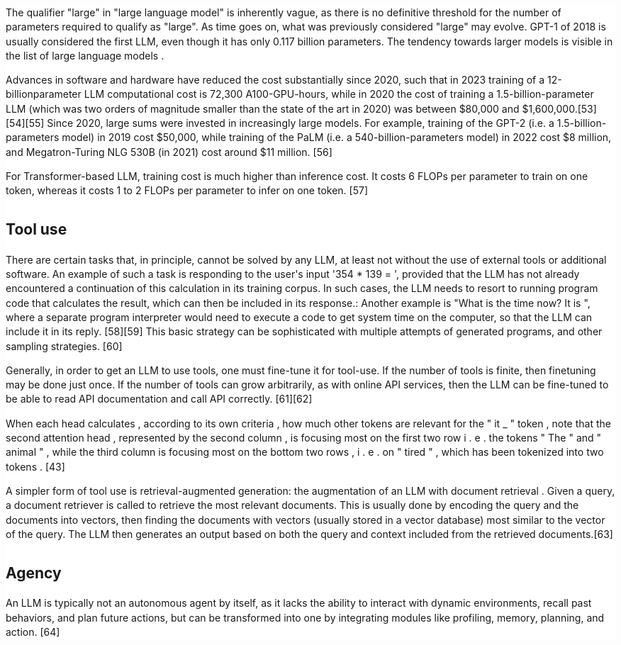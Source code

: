 The qualifier "large" in "large language model" is inherently vague, as there is no definitive threshold for the number of parameters required to qualify as "large". As time goes on, what was previously considered "large" may evolve. GPT-1 of 2018 is usually considered the first LLM, even though it has only 0.117 billion parameters. The tendency towards larger models is visible in the list of large language models .

Advances in software and hardware have reduced the cost substantially since 2020, such that in 2023 training of a 12-billionparameter LLM computational cost is 72,300  A100-GPU-hours, while in 2020 the cost of training a 1.5-billion-parameter LLM (which was two orders of magnitude smaller than the state of the art in 2020) was between $80,000 and $1,600,000.[53][54][55] Since 2020, large sums were invested in increasingly large models. For example, training of the GPT-2 (i.e. a 1.5-billion-parameters model) in 2019 cost $50,000, while training of the PaLM (i.e. a 540-billion-parameters model) in 2022 cost $8 million, and Megatron-Turing NLG 530B (in 2021) cost around $11 million. [56]

For Transformer-based LLM, training cost is much higher than inference cost. It costs 6 FLOPs per parameter to train on one token, whereas it costs 1 to 2 FLOPs per parameter to infer on one token. [57]

## Tool use

There are certain tasks that, in principle, cannot be solved by any LLM, at least not without the use of external tools or additional software.  An example of such a task is responding to the user's input '354 * 139 = ', provided that the LLM has not already encountered a continuation of this calculation in its training corpus. In such cases, the LLM needs to resort to running program code that calculates the result, which can then be included in its response.: Another example is "What is the time now? It is ", where a separate program interpreter would need to execute a code to get system time on the computer, so that the LLM can include it in its reply. [58][59] This basic strategy can be sophisticated with multiple attempts of generated programs, and other sampling strategies. [60]

Generally, in order to get an LLM to use tools, one must fine-tune it for tool-use. If the number of tools is finite, then finetuning may be done  just once. If the number of tools can grow arbitrarily, as with online API services, then the LLM can be fine-tuned to be able to read API documentation and call API correctly. [61][62]

When each head calculates , according to its own criteria , how much other tokens are relevant for the " it \_ " token , note that the second attention head , represented by the second column , is focusing most on the first two row i . e . the tokens " The " and " animal " , while the third column is focusing most on the bottom two rows , i . e . on " tired " , which has been tokenized into two tokens . [43]





A simpler form of tool use is retrieval-augmented generation: the augmentation of an LLM with document retrieval . Given a query, a document retriever is called to retrieve the most relevant documents. This is usually done by encoding the query and the documents into vectors, then finding the documents with vectors (usually stored in a vector database) most similar to the vector of the query. The LLM then generates an output based on both the query and context included from the retrieved documents.[63]

## Agency

An LLM is typically not an autonomous agent by itself, as it lacks the ability to interact with dynamic environments, recall past  behaviors, and plan future actions,  but can  be transformed into one by integrating modules like profiling, memory, planning, and action. [64]
